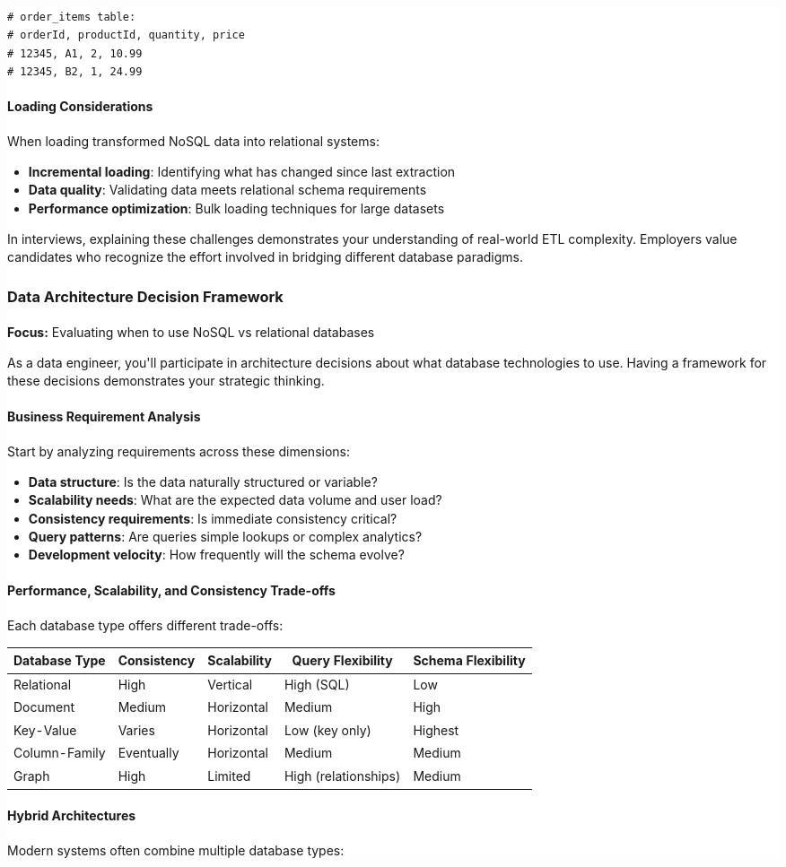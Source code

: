 ```
# order_items table:
# orderId, productId, quantity, price
# 12345, A1, 2, 10.99
# 12345, B2, 1, 24.99
```

#### Loading Considerations

When loading transformed NoSQL data into relational systems:

- **Incremental loading**: Identifying what has changed since last extraction
- **Data quality**: Validating data meets relational schema requirements
- **Performance optimization**: Bulk loading techniques for large datasets

In interviews, explaining these challenges demonstrates your understanding of real-world ETL complexity. Employers value candidates who recognize the effort involved in bridging different database paradigms.



### Data Architecture Decision Framework

**Focus:** Evaluating when to use NoSQL vs relational databases

As a data engineer, you'll participate in architecture decisions about what database technologies to use. Having a framework for these decisions demonstrates your strategic thinking.

#### Business Requirement Analysis

Start by analyzing requirements across these dimensions:

- **Data structure**: Is the data naturally structured or variable?
- **Scalability needs**: What are the expected data volume and user load?
- **Consistency requirements**: Is immediate consistency critical?
- **Query patterns**: Are queries simple lookups or complex analytics?
- **Development velocity**: How frequently will the schema evolve?

#### Performance, Scalability, and Consistency Trade-offs

Each database type offers different trade-offs:

| Database Type | Consistency | Scalability | Query Flexibility | Schema Flexibility |
|---------------|------------|------------|------------------|-------------------|
| Relational    | High       | Vertical   | High (SQL)       | Low               |
| Document      | Medium     | Horizontal | Medium           | High              |
| Key-Value     | Varies     | Horizontal | Low (key only)   | Highest           |
| Column-Family | Eventually | Horizontal | Medium           | Medium            |
| Graph         | High       | Limited    | High (relationships) | Medium         |

#### Hybrid Architectures

Modern systems often combine multiple database types:
